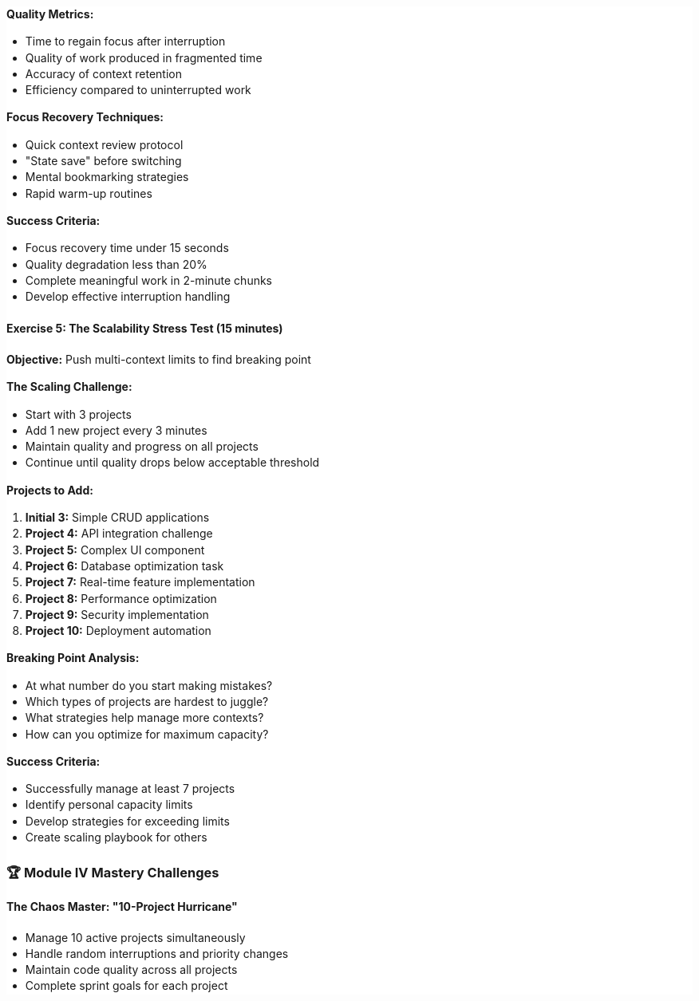 **Quality Metrics:**
- Time to regain focus after interruption
- Quality of work produced in fragmented time
- Accuracy of context retention
- Efficiency compared to uninterrupted work

**Focus Recovery Techniques:**
- Quick context review protocol
- "State save" before switching
- Mental bookmarking strategies
- Rapid warm-up routines

**Success Criteria:**
- Focus recovery time under 15 seconds
- Quality degradation less than 20%
- Complete meaningful work in 2-minute chunks
- Develop effective interruption handling

#### Exercise 5: The Scalability Stress Test (15 minutes)
**Objective:** Push multi-context limits to find breaking point

**The Scaling Challenge:**
- Start with 3 projects
- Add 1 new project every 3 minutes
- Maintain quality and progress on all projects
- Continue until quality drops below acceptable threshold

**Projects to Add:**
1. **Initial 3:** Simple CRUD applications
2. **Project 4:** API integration challenge
3. **Project 5:** Complex UI component
4. **Project 6:** Database optimization task
5. **Project 7:** Real-time feature implementation
6. **Project 8:** Performance optimization
7. **Project 9:** Security implementation
8. **Project 10:** Deployment automation

**Breaking Point Analysis:**
- At what number do you start making mistakes?
- Which types of projects are hardest to juggle?
- What strategies help manage more contexts?
- How can you optimize for maximum capacity?

**Success Criteria:**
- Successfully manage at least 7 projects
- Identify personal capacity limits
- Develop strategies for exceeding limits
- Create scaling playbook for others

### 🏆 Module IV Mastery Challenges

#### The Chaos Master: "10-Project Hurricane"
- Manage 10 active projects simultaneously
- Handle random interruptions and priority changes
- Maintain code quality across all projects
- Complete sprint goals for each project
